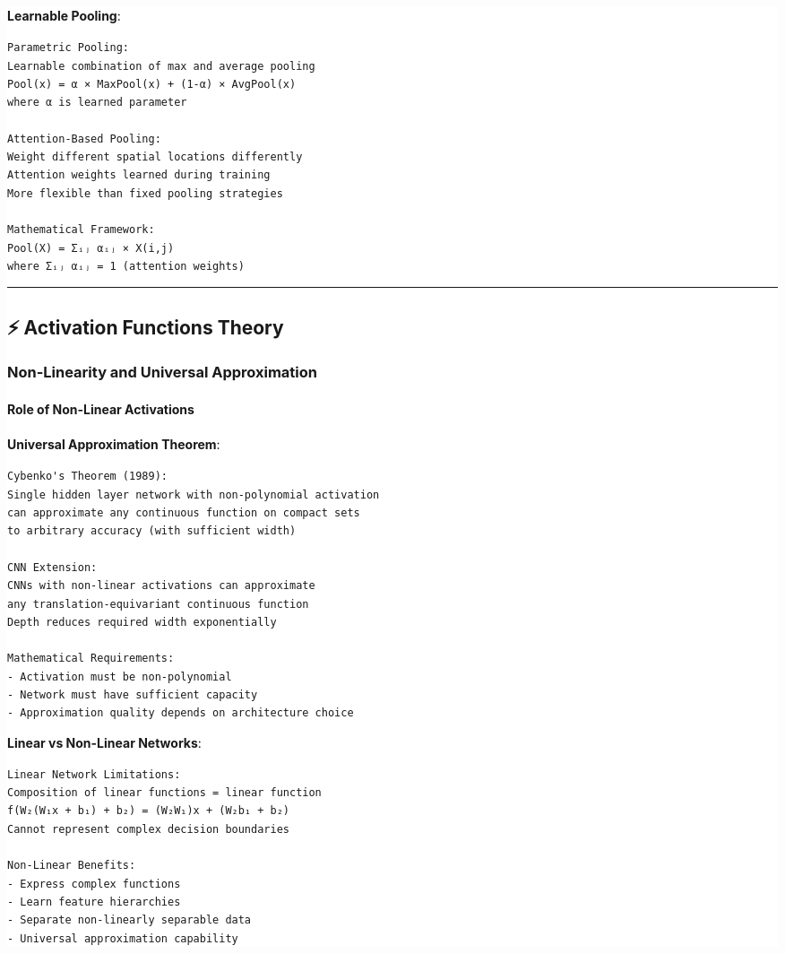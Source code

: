 **Learnable Pooling**:
```
Parametric Pooling:
Learnable combination of max and average pooling
Pool(x) = α × MaxPool(x) + (1-α) × AvgPool(x)
where α is learned parameter

Attention-Based Pooling:
Weight different spatial locations differently
Attention weights learned during training
More flexible than fixed pooling strategies

Mathematical Framework:
Pool(X) = Σᵢⱼ αᵢⱼ × X(i,j)
where Σᵢⱼ αᵢⱼ = 1 (attention weights)
```

---

## ⚡ Activation Functions Theory

### Non-Linearity and Universal Approximation

#### Role of Non-Linear Activations
**Universal Approximation Theorem**:
```
Cybenko's Theorem (1989):
Single hidden layer network with non-polynomial activation
can approximate any continuous function on compact sets
to arbitrary accuracy (with sufficient width)

CNN Extension:
CNNs with non-linear activations can approximate
any translation-equivariant continuous function
Depth reduces required width exponentially

Mathematical Requirements:
- Activation must be non-polynomial
- Network must have sufficient capacity
- Approximation quality depends on architecture choice
```

**Linear vs Non-Linear Networks**:
```
Linear Network Limitations:
Composition of linear functions = linear function
f(W₂(W₁x + b₁) + b₂) = (W₂W₁)x + (W₂b₁ + b₂)
Cannot represent complex decision boundaries

Non-Linear Benefits:
- Express complex functions
- Learn feature hierarchies  
- Separate non-linearly separable data
- Universal approximation capability
```
